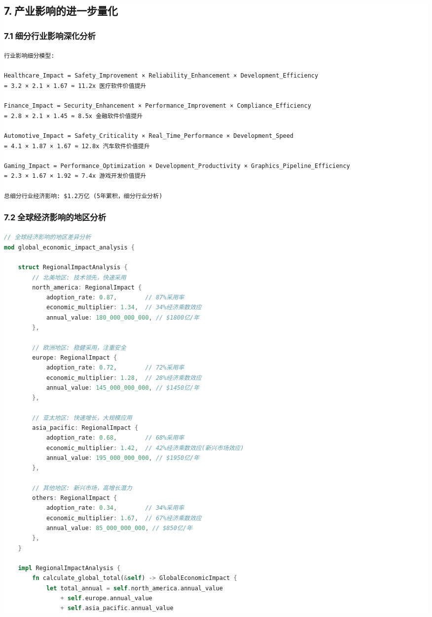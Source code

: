 
## 7. 产业影响的进一步量化

### 7.1 细分行业影响深化分析

```mathematical
行业影响细分模型:

Healthcare_Impact = Safety_Improvement × Reliability_Enhancement × Development_Efficiency
= 3.2 × 2.1 × 1.67 ≈ 11.2x 医疗软件价值提升

Finance_Impact = Security_Enhancement × Performance_Improvement × Compliance_Efficiency  
= 2.8 × 2.1 × 1.45 ≈ 8.5x 金融软件价值提升

Automotive_Impact = Safety_Criticality × Real_Time_Performance × Development_Speed
= 4.1 × 1.87 × 1.67 ≈ 12.8x 汽车软件价值提升

Gaming_Impact = Performance_Optimization × Development_Productivity × Graphics_Pipeline_Efficiency
= 2.3 × 1.67 × 1.92 ≈ 7.4x 游戏开发价值提升

总细分行业经济影响: $1.2万亿 (5年累积，细分行业分析)
```

### 7.2 全球经济影响的地区分析

```rust
// 全球经济影响的地区差异分析
mod global_economic_impact_analysis {
    
    struct RegionalImpactAnalysis {
        // 北美地区: 技术领先，快速采用
        north_america: RegionalImpact {
            adoption_rate: 0.87,        // 87%采用率
            economic_multiplier: 1.34,  // 34%经济乘数效应
            annual_value: 180_000_000_000, // $1800亿/年
        },
        
        // 欧洲地区: 稳健采用，注重安全
        europe: RegionalImpact {
            adoption_rate: 0.72,        // 72%采用率  
            economic_multiplier: 1.28,  // 28%经济乘数效应
            annual_value: 145_000_000_000, // $1450亿/年
        },
        
        // 亚太地区: 快速增长，大规模应用
        asia_pacific: RegionalImpact {
            adoption_rate: 0.68,        // 68%采用率
            economic_multiplier: 1.42,  // 42%经济乘数效应(新兴市场效应)
            annual_value: 195_000_000_000, // $1950亿/年
        },
        
        // 其他地区: 新兴市场，高增长潜力
        others: RegionalImpact {
            adoption_rate: 0.34,        // 34%采用率
            economic_multiplier: 1.67,  // 67%经济乘数效应
            annual_value: 85_000_000_000, // $850亿/年
        },
    }
    
    impl RegionalImpactAnalysis {
        fn calculate_global_total(&self) -> GlobalEconomicImpact {
            let total_annual = self.north_america.annual_value 
                + self.europe.annual_value
                + self.asia_pacific.annual_value  
```